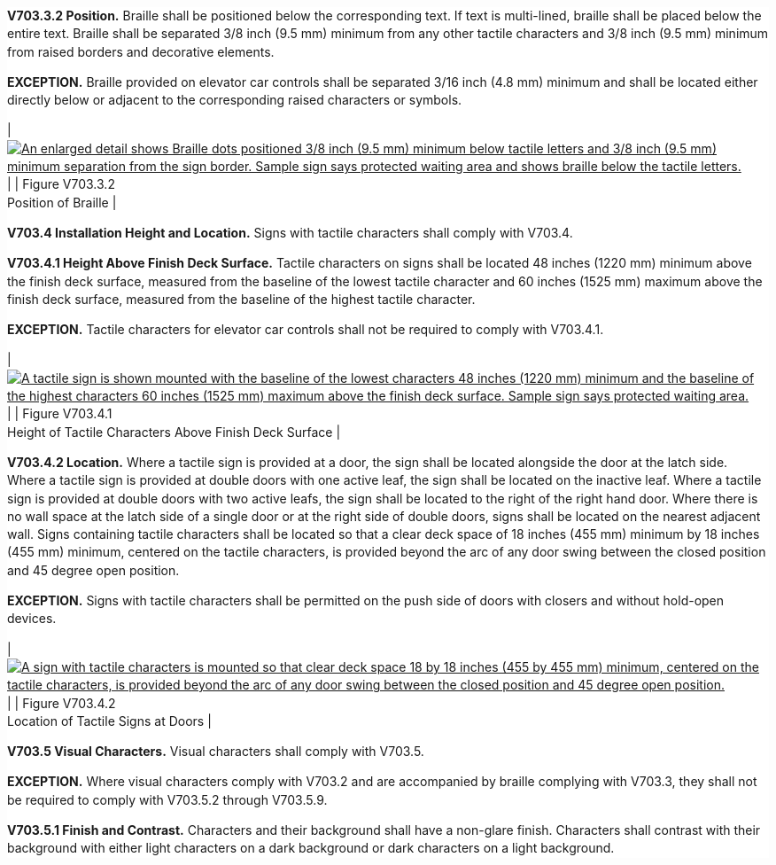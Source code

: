 **V703.3.2 Position.**  Braille shall be positioned below the corresponding text.  If text is multi-lined, braille shall be placed below the entire text.  Braille shall be separated 3/8 inch (9.5 mm) minimum from any other tactile characters and 3/8 inch (9.5 mm) minimum from raised borders and decorative elements.

**EXCEPTION.**  Braille provided on elevator car controls shall be separated 3/16 inch (4.8 mm) minimum and shall be located either directly below or adjacent to the corresponding raised characters or symbols.

| [![An enlarged detail shows Braille dots positioned 3/8 inch (9.5 mm) minimum below tactile letters and 3/8 inch (9.5 mm) minimum separation from the sign border.  Sample sign says protected waiting area and shows braille below the tactile letters.](https://www.access-board.gov/images/guidelines_standards/Transportation/Passenger_Vessels/V703-3-2.jpg)](https://www.access-board.gov/images/guidelines_standards/Transportation/Passenger_Vessels/V703-3-2.jpg) |
| Figure V703.3.2\
Position of Braille |

**V703.4 Installation Height and Location.**  Signs with tactile characters shall comply with V703.4.

**V703.4.1 Height Above Finish Deck Surface.**  Tactile characters on signs shall be located 48 inches (1220 mm) minimum above the finish deck surface, measured from the baseline of the lowest tactile character and 60 inches (1525 mm) maximum above the finish deck surface, measured from the baseline of the highest tactile character.

**EXCEPTION.**  Tactile characters for elevator car controls shall not be required to comply with V703.4.1.

| [![A tactile sign is shown mounted with the baseline of the lowest characters 48 inches (1220 mm) minimum and the baseline of the highest characters 60 inches (1525 mm) maximum above the finish deck surface.  Sample sign says protected waiting area.](https://www.access-board.gov/images/guidelines_standards/Transportation/Passenger_Vessels/V703-4-1.jpg)](https://www.access-board.gov/images/guidelines_standards/Transportation/Passenger_Vessels/V703-4-1.jpg) |
| Figure V703.4.1\
Height of Tactile Characters Above Finish Deck Surface |

**V703.4.2 Location.**  Where a tactile sign is provided at a door, the sign shall be located alongside the door at the latch side.  Where a tactile sign is provided at double doors with one active leaf, the sign shall be located on the inactive leaf.  Where a tactile sign is provided at double doors with two active leafs, the sign shall be located to the right of the right hand door.  Where there is no wall space at the latch side of a single door or at the right side of double doors, signs shall be located on the nearest adjacent wall.  Signs containing tactile characters shall be located so that a clear deck space of 18 inches (455 mm) minimum by 18 inches (455 mm) minimum, centered on the tactile characters, is provided beyond the arc of any door swing between the closed position and 45 degree open position.

**EXCEPTION.**  Signs with tactile characters shall be permitted on the push side of doors with closers and without hold-open devices.

| [![A sign with tactile characters is mounted so that clear deck space 18 by 18 inches (455 by 455 mm) minimum, centered on the tactile characters, is provided beyond the arc of any door swing between the closed position and 45 degree open position.](https://www.access-board.gov/images/guidelines_standards/Transportation/Passenger_Vessels/V703-4-2.jpg)](https://www.access-board.gov/images/guidelines_standards/Transportation/Passenger_Vessels/V703-4-2.jpg) |
| Figure V703.4.2\
Location of Tactile Signs at Doors |

**V703.5 Visual Characters.**  Visual characters shall comply with V703.5.

**EXCEPTION.**  Where visual characters comply with V703.2 and are accompanied by braille complying with V703.3, they shall not be required to comply with V703.5.2 through V703.5.9.

**V703.5.1 Finish and Contrast.**  Characters and their background shall have a non-glare finish.  Characters shall contrast with their background with either light characters on a dark background or dark characters on a light background.
